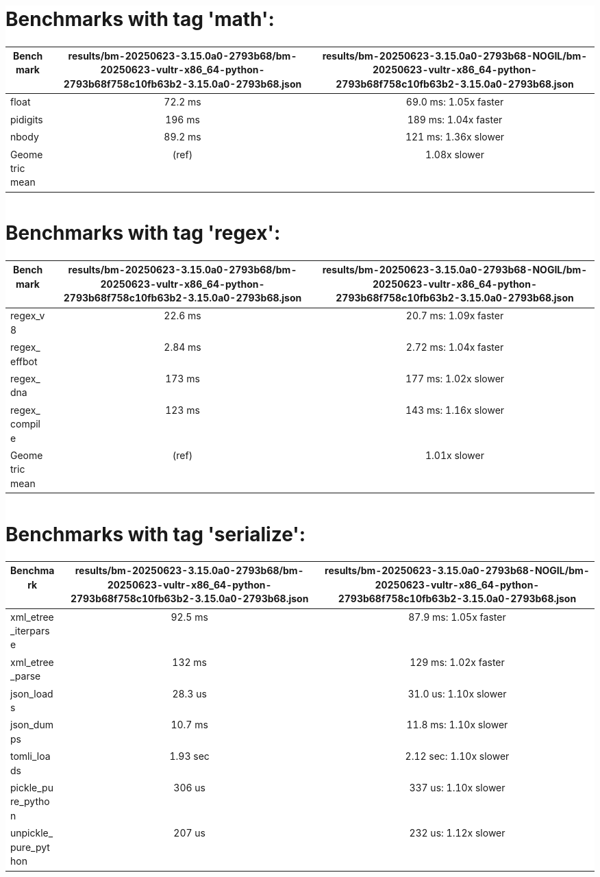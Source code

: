 Benchmarks with tag 'math':
===========================

| Benchmark      | results/bm-20250623-3.15.0a0-2793b68/bm-20250623-vultr-x86_64-python-2793b68f758c10fb63b2-3.15.0a0-2793b68.json | results/bm-20250623-3.15.0a0-2793b68-NOGIL/bm-20250623-vultr-x86_64-python-2793b68f758c10fb63b2-3.15.0a0-2793b68.json |
|----------------|:---------------------------------------------------------------------------------------------------------------:|:---------------------------------------------------------------------------------------------------------------------:|
| float          | 72.2 ms                                                                                                         | 69.0 ms: 1.05x faster                                                                                                 |
| pidigits       | 196 ms                                                                                                          | 189 ms: 1.04x faster                                                                                                  |
| nbody          | 89.2 ms                                                                                                         | 121 ms: 1.36x slower                                                                                                  |
| Geometric mean | (ref)                                                                                                           | 1.08x slower                                                                                                          |

Benchmarks with tag 'regex':
============================

| Benchmark      | results/bm-20250623-3.15.0a0-2793b68/bm-20250623-vultr-x86_64-python-2793b68f758c10fb63b2-3.15.0a0-2793b68.json | results/bm-20250623-3.15.0a0-2793b68-NOGIL/bm-20250623-vultr-x86_64-python-2793b68f758c10fb63b2-3.15.0a0-2793b68.json |
|----------------|:---------------------------------------------------------------------------------------------------------------:|:---------------------------------------------------------------------------------------------------------------------:|
| regex_v8       | 22.6 ms                                                                                                         | 20.7 ms: 1.09x faster                                                                                                 |
| regex_effbot   | 2.84 ms                                                                                                         | 2.72 ms: 1.04x faster                                                                                                 |
| regex_dna      | 173 ms                                                                                                          | 177 ms: 1.02x slower                                                                                                  |
| regex_compile  | 123 ms                                                                                                          | 143 ms: 1.16x slower                                                                                                  |
| Geometric mean | (ref)                                                                                                           | 1.01x slower                                                                                                          |

Benchmarks with tag 'serialize':
================================

| Benchmark            | results/bm-20250623-3.15.0a0-2793b68/bm-20250623-vultr-x86_64-python-2793b68f758c10fb63b2-3.15.0a0-2793b68.json | results/bm-20250623-3.15.0a0-2793b68-NOGIL/bm-20250623-vultr-x86_64-python-2793b68f758c10fb63b2-3.15.0a0-2793b68.json |
|----------------------|:---------------------------------------------------------------------------------------------------------------:|:---------------------------------------------------------------------------------------------------------------------:|
| xml_etree_iterparse  | 92.5 ms                                                                                                         | 87.9 ms: 1.05x faster                                                                                                 |
| xml_etree_parse      | 132 ms                                                                                                          | 129 ms: 1.02x faster                                                                                                  |
| json_loads           | 28.3 us                                                                                                         | 31.0 us: 1.10x slower                                                                                                 |
| json_dumps           | 10.7 ms                                                                                                         | 11.8 ms: 1.10x slower                                                                                                 |
| tomli_loads          | 1.93 sec                                                                                                        | 2.12 sec: 1.10x slower                                                                                                |
| pickle_pure_python   | 306 us                                                                                                          | 337 us: 1.10x slower                                                                                                  |
| unpickle_pure_python | 207 us                                                                                                          | 232 us: 1.12x slower                                                                                                  |